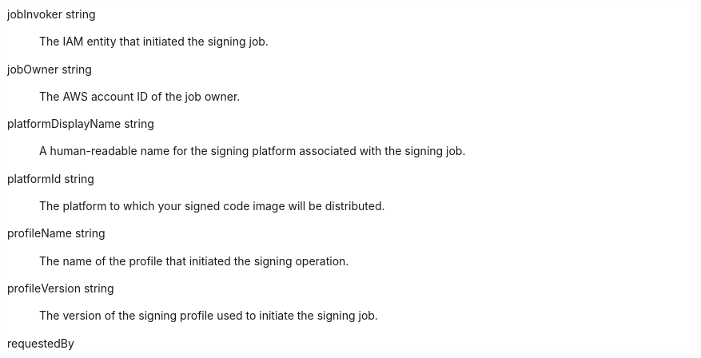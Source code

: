 <a data-swiftype-name="resource-property" data-swiftype-type="text" href="#jobinvoker_nodejs" style="color: inherit; text-decoration: inherit;">job<wbr>Invoker</a>
</span>
        <span class="property-indicator"></span>
        <span class="property-type">string</span>
    </dt>
    <dd><p>The IAM entity that initiated the signing job.</p>
</dd><dt class="property-"
            title="">
        <span id="jobowner_nodejs">
<a data-swiftype-name="resource-property" data-swiftype-type="text" href="#jobowner_nodejs" style="color: inherit; text-decoration: inherit;">job<wbr>Owner</a>
</span>
        <span class="property-indicator"></span>
        <span class="property-type">string</span>
    </dt>
    <dd><p>The AWS account ID of the job owner.</p>
</dd><dt class="property-"
            title="">
        <span id="platformdisplayname_nodejs">
<a data-swiftype-name="resource-property" data-swiftype-type="text" href="#platformdisplayname_nodejs" style="color: inherit; text-decoration: inherit;">platform<wbr>Display<wbr>Name</a>
</span>
        <span class="property-indicator"></span>
        <span class="property-type">string</span>
    </dt>
    <dd><p>A human-readable name for the signing platform associated with the signing job.</p>
</dd><dt class="property-"
            title="">
        <span id="platformid_nodejs">
<a data-swiftype-name="resource-property" data-swiftype-type="text" href="#platformid_nodejs" style="color: inherit; text-decoration: inherit;">platform<wbr>Id</a>
</span>
        <span class="property-indicator"></span>
        <span class="property-type">string</span>
    </dt>
    <dd><p>The platform to which your signed code image will be distributed.</p>
</dd><dt class="property-"
            title="">
        <span id="profilename_nodejs">
<a data-swiftype-name="resource-property" data-swiftype-type="text" href="#profilename_nodejs" style="color: inherit; text-decoration: inherit;">profile<wbr>Name</a>
</span>
        <span class="property-indicator"></span>
        <span class="property-type">string</span>
    </dt>
    <dd><p>The name of the profile that initiated the signing operation.</p>
</dd><dt class="property-"
            title="">
        <span id="profileversion_nodejs">
<a data-swiftype-name="resource-property" data-swiftype-type="text" href="#profileversion_nodejs" style="color: inherit; text-decoration: inherit;">profile<wbr>Version</a>
</span>
        <span class="property-indicator"></span>
        <span class="property-type">string</span>
    </dt>
    <dd><p>The version of the signing profile used to initiate the signing job.</p>
</dd><dt class="property-"
            title="">
        <span id="requestedby_nodejs">
<a data-swiftype-name="resource-property" data-swiftype-type="text" href="#requestedby_nodejs" style="color: inherit; text-decoration: inherit;">requested<wbr>By</a>
</span>
        <span class="property-indicator"></span>